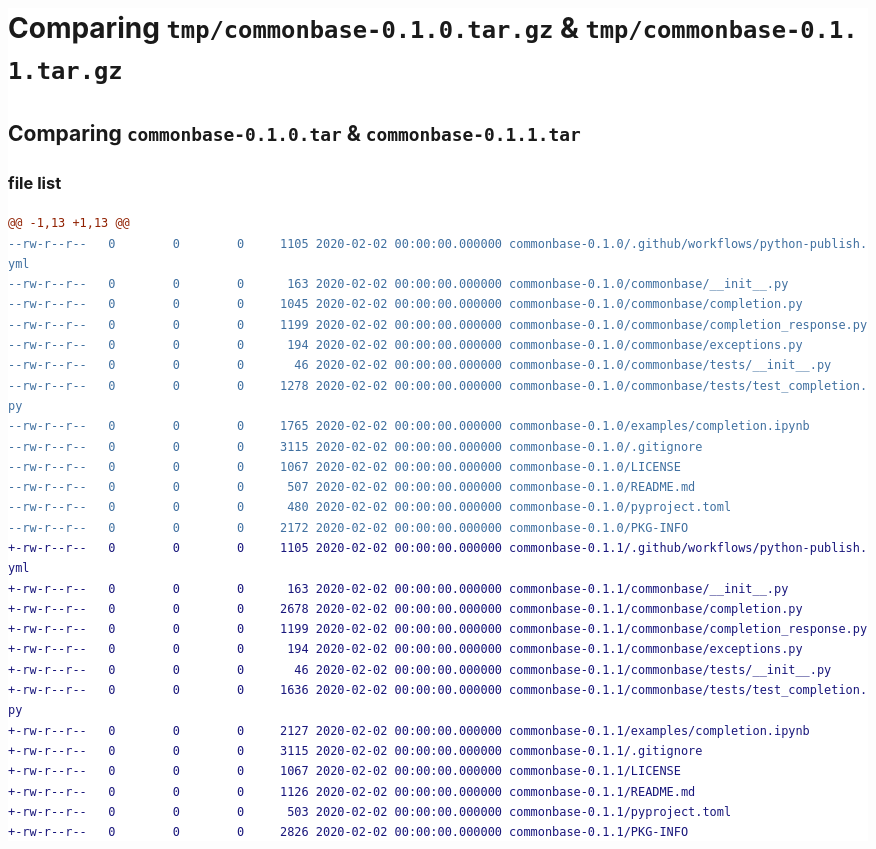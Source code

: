 # Comparing `tmp/commonbase-0.1.0.tar.gz` & `tmp/commonbase-0.1.1.tar.gz`

## Comparing `commonbase-0.1.0.tar` & `commonbase-0.1.1.tar`

### file list

```diff
@@ -1,13 +1,13 @@
--rw-r--r--   0        0        0     1105 2020-02-02 00:00:00.000000 commonbase-0.1.0/.github/workflows/python-publish.yml
--rw-r--r--   0        0        0      163 2020-02-02 00:00:00.000000 commonbase-0.1.0/commonbase/__init__.py
--rw-r--r--   0        0        0     1045 2020-02-02 00:00:00.000000 commonbase-0.1.0/commonbase/completion.py
--rw-r--r--   0        0        0     1199 2020-02-02 00:00:00.000000 commonbase-0.1.0/commonbase/completion_response.py
--rw-r--r--   0        0        0      194 2020-02-02 00:00:00.000000 commonbase-0.1.0/commonbase/exceptions.py
--rw-r--r--   0        0        0       46 2020-02-02 00:00:00.000000 commonbase-0.1.0/commonbase/tests/__init__.py
--rw-r--r--   0        0        0     1278 2020-02-02 00:00:00.000000 commonbase-0.1.0/commonbase/tests/test_completion.py
--rw-r--r--   0        0        0     1765 2020-02-02 00:00:00.000000 commonbase-0.1.0/examples/completion.ipynb
--rw-r--r--   0        0        0     3115 2020-02-02 00:00:00.000000 commonbase-0.1.0/.gitignore
--rw-r--r--   0        0        0     1067 2020-02-02 00:00:00.000000 commonbase-0.1.0/LICENSE
--rw-r--r--   0        0        0      507 2020-02-02 00:00:00.000000 commonbase-0.1.0/README.md
--rw-r--r--   0        0        0      480 2020-02-02 00:00:00.000000 commonbase-0.1.0/pyproject.toml
--rw-r--r--   0        0        0     2172 2020-02-02 00:00:00.000000 commonbase-0.1.0/PKG-INFO
+-rw-r--r--   0        0        0     1105 2020-02-02 00:00:00.000000 commonbase-0.1.1/.github/workflows/python-publish.yml
+-rw-r--r--   0        0        0      163 2020-02-02 00:00:00.000000 commonbase-0.1.1/commonbase/__init__.py
+-rw-r--r--   0        0        0     2678 2020-02-02 00:00:00.000000 commonbase-0.1.1/commonbase/completion.py
+-rw-r--r--   0        0        0     1199 2020-02-02 00:00:00.000000 commonbase-0.1.1/commonbase/completion_response.py
+-rw-r--r--   0        0        0      194 2020-02-02 00:00:00.000000 commonbase-0.1.1/commonbase/exceptions.py
+-rw-r--r--   0        0        0       46 2020-02-02 00:00:00.000000 commonbase-0.1.1/commonbase/tests/__init__.py
+-rw-r--r--   0        0        0     1636 2020-02-02 00:00:00.000000 commonbase-0.1.1/commonbase/tests/test_completion.py
+-rw-r--r--   0        0        0     2127 2020-02-02 00:00:00.000000 commonbase-0.1.1/examples/completion.ipynb
+-rw-r--r--   0        0        0     3115 2020-02-02 00:00:00.000000 commonbase-0.1.1/.gitignore
+-rw-r--r--   0        0        0     1067 2020-02-02 00:00:00.000000 commonbase-0.1.1/LICENSE
+-rw-r--r--   0        0        0     1126 2020-02-02 00:00:00.000000 commonbase-0.1.1/README.md
+-rw-r--r--   0        0        0      503 2020-02-02 00:00:00.000000 commonbase-0.1.1/pyproject.toml
+-rw-r--r--   0        0        0     2826 2020-02-02 00:00:00.000000 commonbase-0.1.1/PKG-INFO
```
